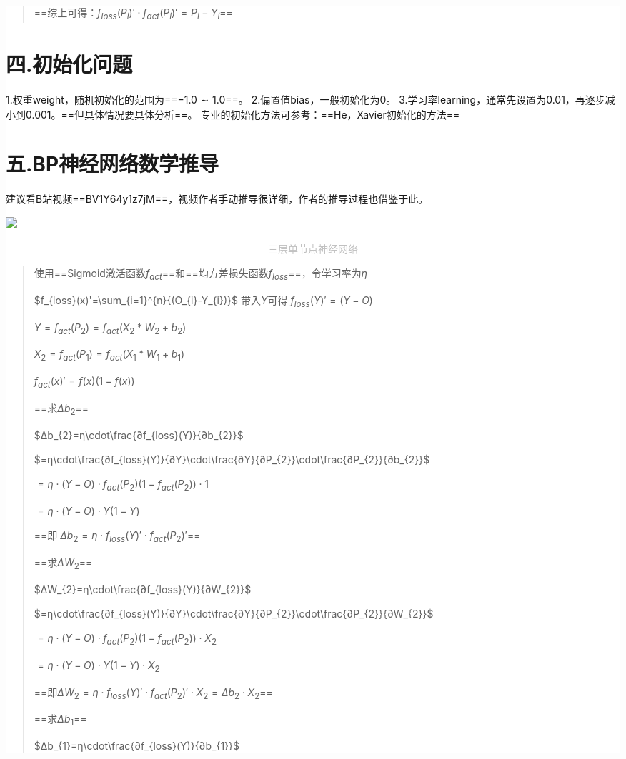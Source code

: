 >
>
>
>==综上可得：$f_{loss}(P_i)'\cdot f_{act}(P_i)'=P_i-Y_i$==

# 四.初始化问题

1.权重weight，随机初始化的范围为==$-1.0\sim 1.0$==。
2.偏置值bias，一般初始化为0。
3.学习率learning，通常先设置为0.01，再逐步减小到0.001。==但具体情况要具体分析==。
专业的初始化方法可参考：==He，Xavier初始化的方法==

# 五.BP神经网络数学推导

建议看B站视频==BV1Y64y1z7jM==，视频作者手动推导很详细，作者的推导过程也借鉴于此。

![](BP_picture\神经网络1.png)

<center style ="color:#c0c0c0">三层单节点神经网络</center>

>使用==Sigmoid激活函数$f_{act}$==和==均方差损失函数$f_{loss}$==，令学习率为$η$
>
>$f_{loss}(x)'=\sum_{i=1}^{n}{(O_{i}-Y_{i})}$    带入$Y$可得 $f_{loss}(Y)'=(Y-O)$
>
>$Y=f_{act}(P_{2})=f_{act}(X_{2}*W_{2}+b_{2})$
>
>$X_{2}=f_{act}(P_{1})=f_{act}(X_{1}*W_{1}+b_{1})$
>
>$f_{act}(x)'=f(x)(1-f(x))$
>
>
>
>==求$Δb_{2}$==
>
>$Δb_{2}=η\cdot\frac{∂f_{loss}(Y)}{∂b_{2}}$
>
>$=η\cdot\frac{∂f_{loss}(Y)}{∂Y}\cdot\frac{∂Y}{∂P_{2}}\cdot\frac{∂P_{2}}{∂b_{2}}$
>
>$=η\cdot(Y-O)\cdot f_{act}(P_{2})(1-f_{act}(P_{2}))\cdot1$
>
>$=η\cdot(Y-O)\cdot Y(1-Y)$
>
>==即 $Δb_{2}=η\cdot f_{loss}(Y)'\cdot f_{act}(P_{2})'$==
>
>
>
>==求$ΔW_{2}$==
>
>$ΔW_{2}=η\cdot\frac{∂f_{loss}(Y)}{∂W_{2}}$
>
>$=η\cdot\frac{∂f_{loss}(Y)}{∂Y}\cdot\frac{∂Y}{∂P_{2}}\cdot\frac{∂P_{2}}{∂W_{2}}$
>
>$=η\cdot(Y-O)\cdot f_{act}(P_{2})(1-f_{act}(P_{2}))\cdot X_{2}$
>
>$=η\cdot(Y-O)\cdot Y(1-Y) \cdot X_{2}$
>
>==即$ΔW_{2}=η\cdot f_{loss}(Y)'\cdot f_{act}(P_{2})' \cdot X_{2}= Δb_{2} \cdot X_{2}$==
>
>
>
>==求$Δb_{1}$==
>
>$Δb_{1}=η\cdot\frac{∂f_{loss}(Y)}{∂b_{1}}$